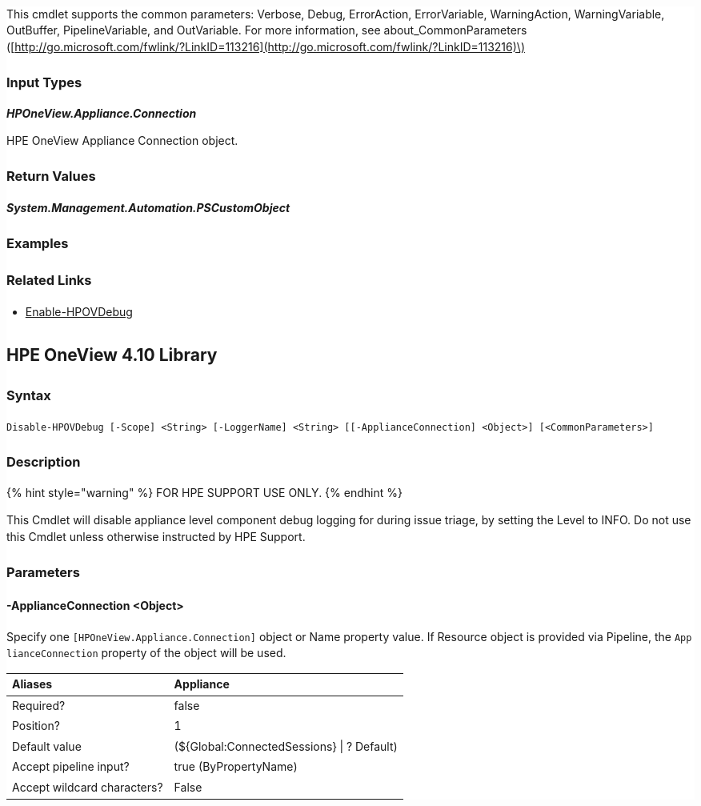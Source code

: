This cmdlet supports the common parameters: Verbose, Debug, ErrorAction, ErrorVariable, WarningAction, WarningVariable, OutBuffer, PipelineVariable, and OutVariable. For more information, see about\_CommonParameters \([http://go.microsoft.com/fwlink/?LinkID=113216](http://go.microsoft.com/fwlink/?LinkID=113216)\)

### Input Types

_**HPOneView.Appliance.Connection**_

HPE OneView Appliance Connection object.

### Return Values

_**System.Management.Automation.PSCustomObject**_

### Examples

### Related Links

* [Enable-HPOVDebug](enable-hpovdebug.md)

## HPE OneView 4.10 Library

###  Syntax

```text
Disable-HPOVDebug [-Scope] <String> [-LoggerName] <String> [[-ApplianceConnection] <Object>] [<CommonParameters>]
```

### Description

{% hint style="warning" %}
FOR HPE SUPPORT USE ONLY.
{% endhint %}

This Cmdlet will disable appliance level component debug logging for during issue triage, by setting the Level to INFO. Do not use this Cmdlet unless otherwise instructed by HPE Support.

### Parameters

#### -ApplianceConnection &lt;Object&gt;

Specify one `[HPOneView.Appliance.Connection]` object or Name property value. If Resource object is provided via Pipeline, the `ApplianceConnection` property of the object will be used.

| Aliases | Appliance |
| :--- | :--- |
| Required? | false |
| Position? | 1 |
| Default value | \(${Global:ConnectedSessions} \| ? Default\) |
| Accept pipeline input? | true \(ByPropertyName\) |
| Accept wildcard characters?    | False |
